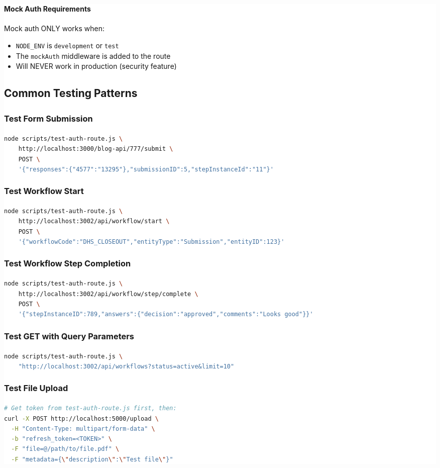 #### Mock Auth Requirements

Mock auth ONLY works when:
- `NODE_ENV` is `development` or `test`
- The `mockAuth` middleware is added to the route
- Will NEVER work in production (security feature)

## Common Testing Patterns

### Test Form Submission

```bash
node scripts/test-auth-route.js \
    http://localhost:3000/blog-api/777/submit \
    POST \
    '{"responses":{"4577":"13295"},"submissionID":5,"stepInstanceId":"11"}'
```

### Test Workflow Start

```bash
node scripts/test-auth-route.js \
    http://localhost:3002/api/workflow/start \
    POST \
    '{"workflowCode":"DHS_CLOSEOUT","entityType":"Submission","entityID":123}'
```

### Test Workflow Step Completion

```bash
node scripts/test-auth-route.js \
    http://localhost:3002/api/workflow/step/complete \
    POST \
    '{"stepInstanceID":789,"answers":{"decision":"approved","comments":"Looks good"}}'
```

### Test GET with Query Parameters

```bash
node scripts/test-auth-route.js \
    "http://localhost:3002/api/workflows?status=active&limit=10"
```

### Test File Upload

```bash
# Get token from test-auth-route.js first, then:
curl -X POST http://localhost:5000/upload \
  -H "Content-Type: multipart/form-data" \
  -b "refresh_token=<TOKEN>" \
  -F "file=@/path/to/file.pdf" \
  -F "metadata={\"description\":\"Test file\"}"
```
